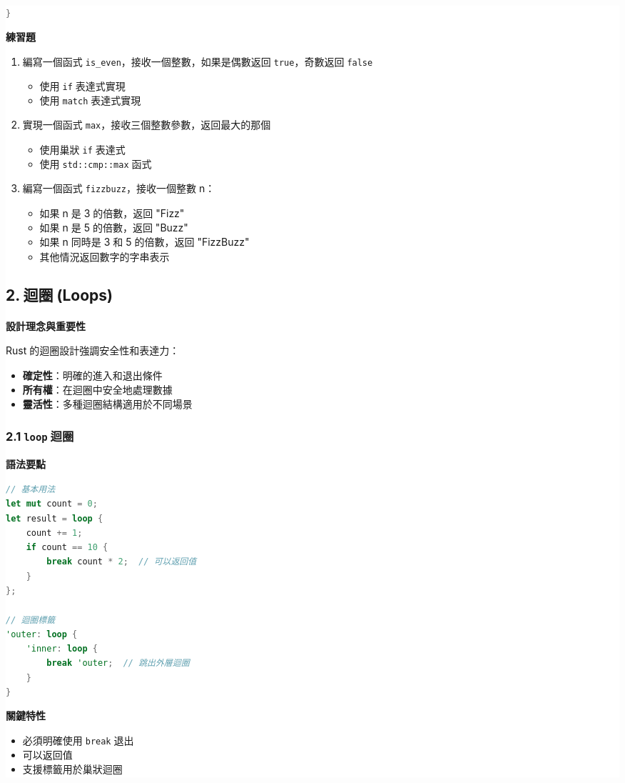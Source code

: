 ```rust
}
```

**練習題**

1. 編寫一個函式 `is_even`，接收一個整數，如果是偶數返回 `true`，奇數返回 `false`
   - 使用 `if` 表達式實現
   - 使用 `match` 表達式實現

2. 實現一個函式 `max`，接收三個整數參數，返回最大的那個
   - 使用巢狀 `if` 表達式
   - 使用 `std::cmp::max` 函式

3. 編寫一個函式 `fizzbuzz`，接收一個整數 n：
   - 如果 n 是 3 的倍數，返回 "Fizz"
   - 如果 n 是 5 的倍數，返回 "Buzz"
   - 如果 n 同時是 3 和 5 的倍數，返回 "FizzBuzz"
   - 其他情況返回數字的字串表示

## 2. 迴圈 (Loops)

**設計理念與重要性**

Rust 的迴圈設計強調安全性和表達力：
- **確定性**：明確的進入和退出條件
- **所有權**：在迴圈中安全地處理數據
- **靈活性**：多種迴圈結構適用於不同場景

### 2.1 `loop` 迴圈

**語法要點**

```rust
// 基本用法
let mut count = 0;
let result = loop {
    count += 1;
    if count == 10 {
        break count * 2;  // 可以返回值
    }
};

// 迴圈標籤
'outer: loop {
    'inner: loop {
        break 'outer;  // 跳出外層迴圈
    }
}
```

**關鍵特性**
- 必須明確使用 `break` 退出
- 可以返回值
- 支援標籤用於巢狀迴圈
